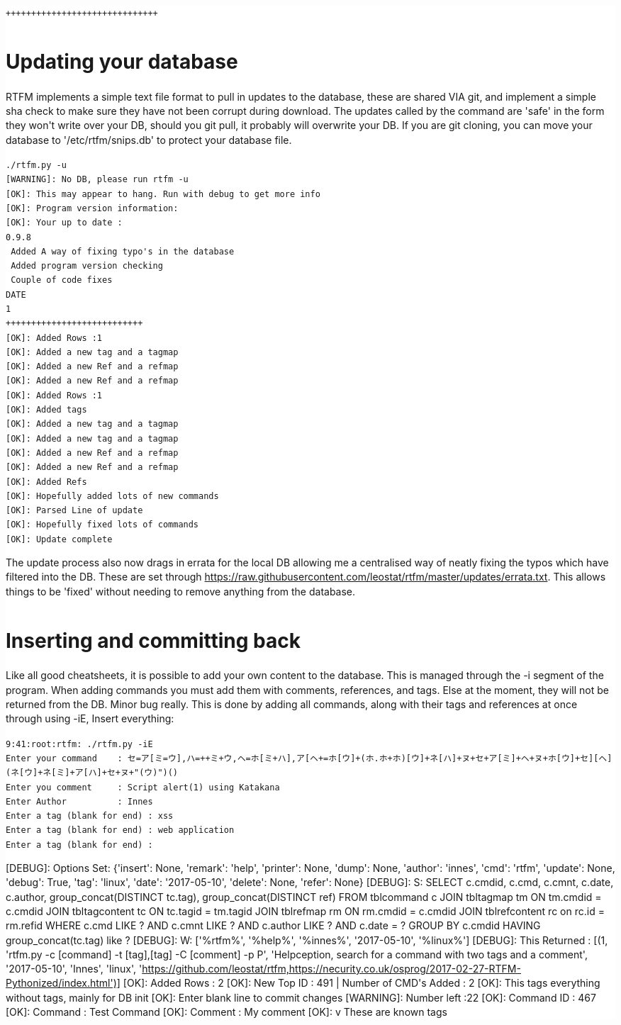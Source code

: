 ```
++++++++++++++++++++++++++++++

```

# Updating your database

RTFM implements a simple text file format to pull in updates to the database, these are shared VIA git, and implement a simple sha check to make sure they have not been corrupt during download. The updates called by the command are 'safe' in the form they won't write over your DB, should you git pull, it probably will overwrite your DB. If you are git cloning, you can move your database to '/etc/rtfm/snips.db' to protect your database file. 
```
./rtfm.py -u
[WARNING]: No DB, please run rtfm -u
[OK]: This may appear to hang. Run with debug to get more info
[OK]: Program version information:
[OK]: Your up to date :
0.9.8
 Added A way of fixing typo's in the database 
 Added program version checking 
 Couple of code fixes
DATE
1 
+++++++++++++++++++++++++++
[OK]: Added Rows :1
[OK]: Added a new tag and a tagmap
[OK]: Added a new Ref and a refmap
[OK]: Added a new Ref and a refmap
[OK]: Added Rows :1
[OK]: Added tags
[OK]: Added a new tag and a tagmap
[OK]: Added a new tag and a tagmap
[OK]: Added a new Ref and a refmap
[OK]: Added a new Ref and a refmap
[OK]: Added Refs
[OK]: Hopefully added lots of new commands
[OK]: Parsed Line of update
[OK]: Hopefully fixed lots of commands
[OK]: Update complete

```

The update process also now drags in errata for the local DB allowing me a centralised way of neatly fixing the typos which have filtered into the DB. These are set through https://raw.githubusercontent.com/leostat/rtfm/master/updates/errata.txt. This allows things to be 'fixed' without needing to remove anything from the database.

# Inserting and committing back
Like all good cheatsheets, it is possible to add your own content to the database. This is managed through the -i segment of the program. When adding commands you must add them with comments, references, and tags. Else at the moment, they will not be returned from the DB. Minor bug really. This is done by adding all commands, along with their tags and references at once through using -iE, Insert everything:
```
9:41:root:rtfm: ./rtfm.py -iE
Enter your command    : セ=ア[ミ=ウ],ハ=++ミ+ウ,ヘ=ホ[ミ+ハ],ア[ヘ+=ホ[ウ]+(ホ.ホ+ホ)[ウ]+ネ[ハ]+ヌ+セ+ア[ミ]+ヘ+ヌ+ホ[ウ]+セ][ヘ](ネ[ウ]+ネ[ミ]+ア[ハ]+セ+ヌ+"(ウ)")()
Enter you comment     : Script alert(1) using Katakana 
Enter Author          : Innes
Enter a tag (blank for end) : xss
Enter a tag (blank for end) : web application
Enter a tag (blank for end) : 
```

[DEBUG]: Options Set: {'insert': None, 'remark': 'help', 'printer': None, 'dump': None, 'author': 'innes', 'cmd': 'rtfm', 'update': None, 'debug': True, 'tag': 'linux', 'date': '2017-05-10', 'delete': None, 'refer': None}
[DEBUG]: S: SELECT c.cmdid, c.cmd, c.cmnt, c.date, c.author, group_concat(DISTINCT tc.tag), group_concat(DISTINCT ref) FROM tblcommand c JOIN tbltagmap tm ON tm.cmdid = c.cmdid JOIN tbltagcontent tc ON  tc.tagid = tm.tagid JOIN tblrefmap rm ON rm.cmdid = c.cmdid JOIN tblrefcontent rc on rc.id = rm.refid WHERE c.cmd LIKE ?  AND c.cmnt LIKE ?  AND c.author LIKE ?  AND c.date = ? GROUP BY c.cmdid  HAVING  group_concat(tc.tag) like ? 
[DEBUG]: W: ['%rtfm%', '%help%', '%innes%', '2017-05-10', '%linux%']
[DEBUG]: This Returned : [(1, 'rtfm.py -c [command] -t [tag],[tag] -C [comment] -p P', 'Helpception, search for a command with two tags and a comment', '2017-05-10', 'Innes', 'linux', 'https://github.com/leostat/rtfm,https://necurity.co.uk/osprog/2017-02-27-RTFM-Pythonized/index.html')]
[OK]: Added Rows : 2
[OK]: New Top ID : 491 | Number of CMD's Added : 2
[OK]: This tags everything without tags,  mainly for DB init
[OK]: Enter blank line to commit changes
[WARNING]: Number left :22
[OK]: Command ID : 467
[OK]:         Command    : Test Command
[OK]:         Comment    : My comment
[OK]: v These are known tags